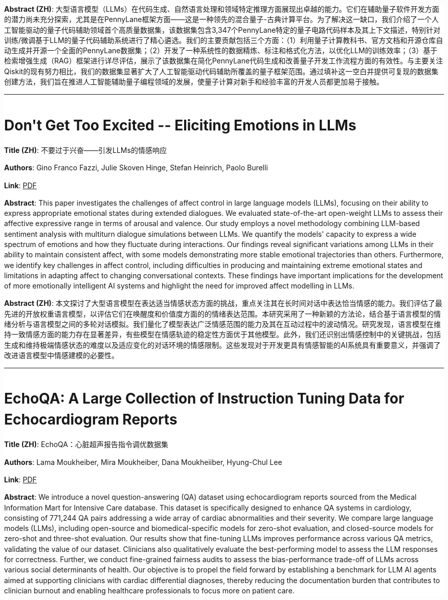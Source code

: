 **Abstract (ZH)**: 大型语言模型（LLMs）在代码生成、自然语言处理和领域特定推理方面展现出卓越的能力。它们在辅助量子软件开发方面的潜力尚未充分探索，尤其是在PennyLane框架方面——这是一种领先的混合量子-古典计算平台。为了解决这一缺口，我们介绍了一个人工智能驱动的量子代码辅助领域首个高质量数据集，该数据集包含3,347个PennyLane特定的量子电路代码样本及其上下文描述，特别针对训练/微调基于LLM的量子代码辅助系统进行了精心遴选。我们的主要贡献包括三个方面：（1）利用量子计算教科书、官方文档和开源仓库自动生成并开源一个全面的PennyLane数据集；（2）开发了一种系统性的数据精炼、标注和格式化方法，以优化LLM的训练效率；（3）基于检索增强生成（RAG）框架进行详尽评估，展示了该数据集在简化PennyLane代码生成和改善量子开发工作流程方面的有效性。与主要关注Qiskit的现有努力相比，我们的数据集显著扩大了人工智能驱动代码辅助所覆盖的量子框架范围。通过填补这一空白并提供可复现的数据集创建方法，我们旨在推进人工智能辅助量子编程领域的发展，使量子计算对新手和经验丰富的开发人员都更加易于接触。 

---
# Don't Get Too Excited -- Eliciting Emotions in LLMs 

**Title (ZH)**: 不要过于兴奋——引发LLMs的情感响应 

**Authors**: Gino Franco Fazzi, Julie Skoven Hinge, Stefan Heinrich, Paolo Burelli  

**Link**: [PDF](https://arxiv.org/pdf/2503.02457)  

**Abstract**: This paper investigates the challenges of affect control in large language models (LLMs), focusing on their ability to express appropriate emotional states during extended dialogues. We evaluated state-of-the-art open-weight LLMs to assess their affective expressive range in terms of arousal and valence. Our study employs a novel methodology combining LLM-based sentiment analysis with multiturn dialogue simulations between LLMs. We quantify the models' capacity to express a wide spectrum of emotions and how they fluctuate during interactions. Our findings reveal significant variations among LLMs in their ability to maintain consistent affect, with some models demonstrating more stable emotional trajectories than others. Furthermore, we identify key challenges in affect control, including difficulties in producing and maintaining extreme emotional states and limitations in adapting affect to changing conversational contexts. These findings have important implications for the development of more emotionally intelligent AI systems and highlight the need for improved affect modelling in LLMs. 

**Abstract (ZH)**: 本文探讨了大型语言模型在表达适当情感状态方面的挑战，重点关注其在长时间对话中表达恰当情感的能力。我们评估了最先进的开放权重语言模型，以评估它们在唤醒度和价值度方面的的情绪表达范围。本研究采用了一种新颖的方法论，结合基于语言模型的情绪分析与语言模型之间的多轮对话模拟。我们量化了模型表达广泛情感范围的能力及其在互动过程中的波动情况。研究发现，语言模型在维持一致情感方面的能力存在显著差异，有些模型在情感轨迹的稳定性方面优于其他模型。此外，我们还识别出情感控制中的关键挑战，包括生成和维持极端情感状态的难度以及适应变化的对话环境的情感限制。这些发现对于开发更具有情感智能的AI系统具有重要意义，并强调了改进语言模型中情感建模的必要性。 

---
# EchoQA: A Large Collection of Instruction Tuning Data for Echocardiogram Reports 

**Title (ZH)**: EchoQA：心脏超声报告指令调优数据集 

**Authors**: Lama Moukheiber, Mira Moukheiber, Dana Moukheiiber, Hyung-Chul Lee  

**Link**: [PDF](https://arxiv.org/pdf/2503.02365)  

**Abstract**: We introduce a novel question-answering (QA) dataset using echocardiogram reports sourced from the Medical Information Mart for Intensive Care database. This dataset is specifically designed to enhance QA systems in cardiology, consisting of 771,244 QA pairs addressing a wide array of cardiac abnormalities and their severity. We compare large language models (LLMs), including open-source and biomedical-specific models for zero-shot evaluation, and closed-source models for zero-shot and three-shot evaluation. Our results show that fine-tuning LLMs improves performance across various QA metrics, validating the value of our dataset. Clinicians also qualitatively evaluate the best-performing model to assess the LLM responses for correctness. Further, we conduct fine-grained fairness audits to assess the bias-performance trade-off of LLMs across various social determinants of health. Our objective is to propel the field forward by establishing a benchmark for LLM AI agents aimed at supporting clinicians with cardiac differential diagnoses, thereby reducing the documentation burden that contributes to clinician burnout and enabling healthcare professionals to focus more on patient care. 
